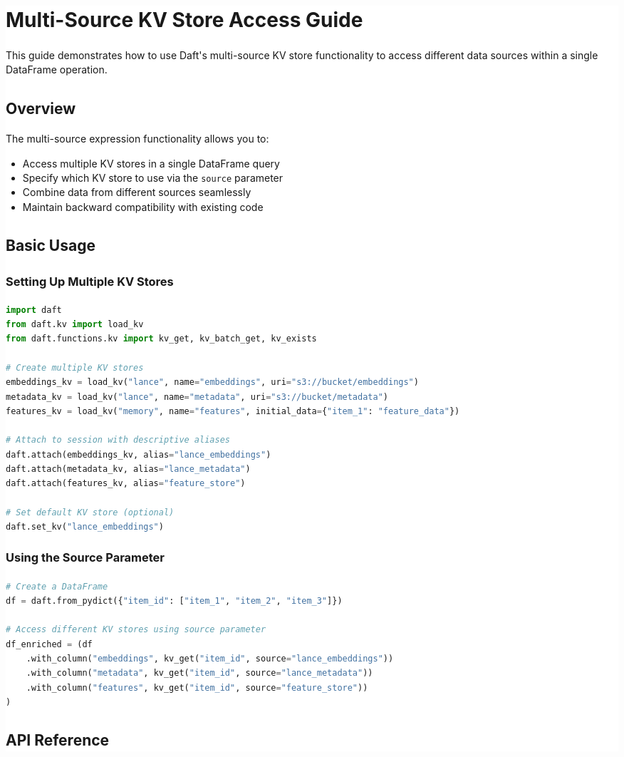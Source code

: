 # Multi-Source KV Store Access Guide

This guide demonstrates how to use Daft's multi-source KV store functionality to access different data sources within a single DataFrame operation.

## Overview

The multi-source expression functionality allows you to:
- Access multiple KV stores in a single DataFrame query
- Specify which KV store to use via the `source` parameter
- Combine data from different sources seamlessly
- Maintain backward compatibility with existing code

## Basic Usage

### Setting Up Multiple KV Stores

```python
import daft
from daft.kv import load_kv
from daft.functions.kv import kv_get, kv_batch_get, kv_exists

# Create multiple KV stores
embeddings_kv = load_kv("lance", name="embeddings", uri="s3://bucket/embeddings")
metadata_kv = load_kv("lance", name="metadata", uri="s3://bucket/metadata")
features_kv = load_kv("memory", name="features", initial_data={"item_1": "feature_data"})

# Attach to session with descriptive aliases
daft.attach(embeddings_kv, alias="lance_embeddings")
daft.attach(metadata_kv, alias="lance_metadata")
daft.attach(features_kv, alias="feature_store")

# Set default KV store (optional)
daft.set_kv("lance_embeddings")
```

### Using the Source Parameter

```python
# Create a DataFrame
df = daft.from_pydict({"item_id": ["item_1", "item_2", "item_3"]})

# Access different KV stores using source parameter
df_enriched = (df
    .with_column("embeddings", kv_get("item_id", source="lance_embeddings"))
    .with_column("metadata", kv_get("item_id", source="lance_metadata"))
    .with_column("features", kv_get("item_id", source="feature_store"))
)
```

## API Reference
